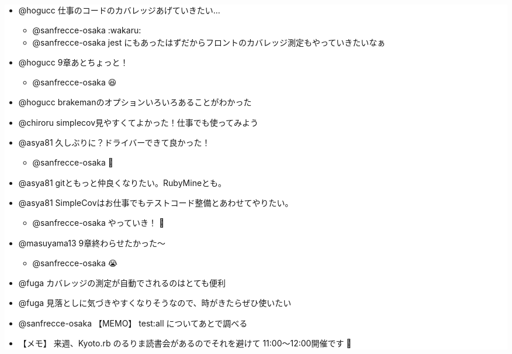 - @hogucc 仕事のコードのカバレッジあげていきたい...
    - @sanfrecce-osaka :wakaru:
    - @sanfrecce-osaka jest にもあったはずだからフロントのカバレッジ測定もやっていきたいなぁ
- @hogucc 9章あとちょっと！
    - @sanfrecce-osaka :laughing: 
- @hogucc brakemanのオプションいろいろあることがわかった

- @chiroru simplecov見やすくてよかった！仕事でも使ってみよう

- @asya81 久しぶりに？ドライバーできて良かった！
    - @sanfrecce-osaka :raised_hands: 
- @asya81 gitともっと仲良くなりたい。RubyMineとも。
- @asya81 SimpleCovはお仕事でもテストコード整備とあわせてやりたい。
    - @sanfrecce-osaka やっていき！ :muscle: 

- @masuyama13 9章終わらせたかった〜
    - @sanfrecce-osaka :sob: 
- @fuga カバレッジの測定が自動でされるのはとても便利
- @fuga 見落としに気づきやすくなりそうなので、時がきたらぜひ使いたい
- @sanfrecce-osaka 【MEMO】 test:all についてあとで調べる

- 【メモ】 来週、Kyoto.rb のるりま読書会があるのでそれを避けて 11:00〜12:00開催です :pray: 